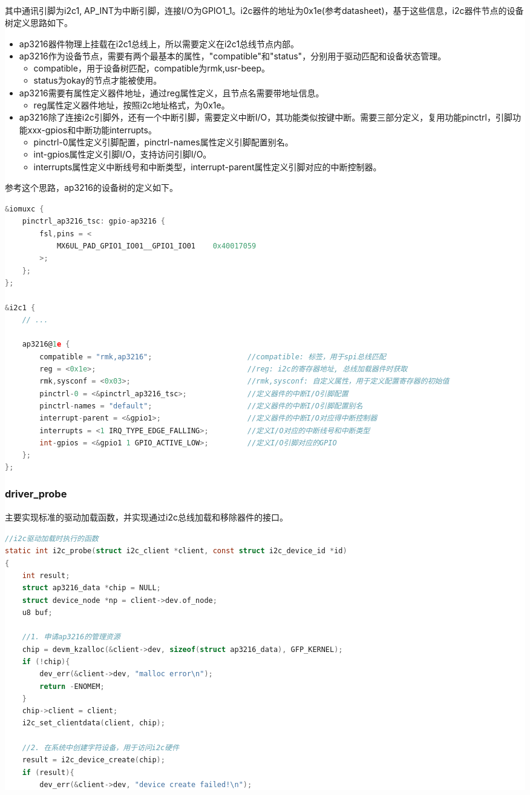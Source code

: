 其中通讯引脚为i2c1, AP_INT为中断引脚，连接I/O为GPIO1_1。i2c器件的地址为0x1e(参考datasheet)，基于这些信息，i2c器件节点的设备树定义思路如下。

- ap3216器件物理上挂载在i2c1总线上，所以需要定义在i2c1总线节点内部。
- ap3216作为设备节点，需要有两个最基本的属性，"compatible"和"status"，分别用于驱动匹配和设备状态管理。
  - compatible，用于设备树匹配，compatible为rmk,usr-beep。
  - status为okay的节点才能被使用。
- ap3216需要有属性定义器件地址，通过reg属性定义，且节点名需要带地址信息。
  - reg属性定义器件地址，按照i2c地址格式，为0x1e。
- ap3216除了连接i2c引脚外，还有一个中断引脚，需要定义中断I/O，其功能类似按键中断。需要三部分定义，复用功能pinctrl，引脚功能xxx-gpios和中断功能interrupts。
  - pinctrl-0属性定义引脚配置，pinctrl-names属性定义引脚配置别名。
  - int-gpios属性定义引脚I/O，支持访问引脚I/O。
  - interrupts属性定义中断线号和中断类型，interrupt-parent属性定义引脚对应的中断控制器。

参考这个思路，ap3216的设备树的定义如下。

```c
&iomuxc {
    pinctrl_ap3216_tsc: gpio-ap3216 {
        fsl,pins = <
            MX6UL_PAD_GPIO1_IO01__GPIO1_IO01    0x40017059
        >;
    };
};

&i2c1 {
    // ...

    ap3216@1e {
        compatible = "rmk,ap3216";                      //compatible: 标签，用于spi总线匹配
        reg = <0x1e>;                                   //reg: i2c的寄存器地址, 总线加载器件时获取
        rmk,sysconf = <0x03>;                           //rmk,sysconf: 自定义属性，用于定义配置寄存器的初始值
        pinctrl-0 = <&pinctrl_ap3216_tsc>;              //定义器件的中断I/O引脚配置
        pinctrl-names = "default";                      //定义器件的中断I/O引脚配置别名
        interrupt-parent = <&gpio1>;                    //定义器件的中断I/O对应得中断控制器
        interrupts = <1 IRQ_TYPE_EDGE_FALLING>;         //定义I/O对应的中断线号和中断类型
        int-gpios = <&gpio1 1 GPIO_ACTIVE_LOW>;         //定义I/O引脚对应的GPIO
    };
};
```

### driver_probe

主要实现标准的驱动加载函数，并实现通过i2c总线加载和移除器件的接口。

```c
//i2c驱动加载时执行的函数
static int i2c_probe(struct i2c_client *client, const struct i2c_device_id *id)
{
    int result;
    struct ap3216_data *chip = NULL;
    struct device_node *np = client->dev.of_node;
    u8 buf;

    //1. 申请ap3216的管理资源
    chip = devm_kzalloc(&client->dev, sizeof(struct ap3216_data), GFP_KERNEL);
    if (!chip){
        dev_err(&client->dev, "malloc error\n");
        return -ENOMEM;
    }
    chip->client = client;
    i2c_set_clientdata(client, chip);

    //2. 在系统中创建字符设备，用于访问i2c硬件
    result = i2c_device_create(chip);
    if (result){
        dev_err(&client->dev, "device create failed!\n");
```